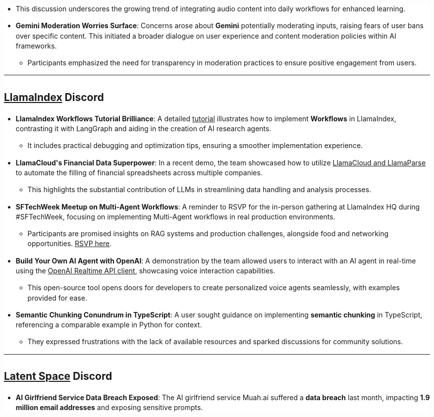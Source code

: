  - This discussion underscores the growing trend of integrating audio content into daily workflows for enhanced learning.
- **Gemini Moderation Worries Surface**: Concerns arose about **Gemini** potentially moderating inputs, raising fears of user bans over specific content. This initiated a broader dialogue on user experience and content moderation policies within AI frameworks.
  
  - Participants emphasized the need for transparency in moderation practices to ensure positive engagement from users.

 

---

## [LlamaIndex](https://discord.com/channels/1059199217496772688) Discord

- **LlamaIndex Workflows Tutorial Brilliance**: A detailed [tutorial](https://t.co/uVJwXeY3lP) illustrates how to implement **Workflows** in LlamaIndex, contrasting it with LangGraph and aiding in the creation of AI research agents.
  
  - It includes practical debugging and optimization tips, ensuring a smoother implementation experience.
- **LlamaCloud's Financial Data Superpower**: In a recent demo, the team showcased how to utilize [LlamaCloud and LlamaParse](https://t.co/ZfrbgnNQg4) to automate the filling of financial spreadsheets across multiple companies.
  
  - This highlights the substantial contribution of LLMs in streamlining data handling and analysis processes.
- **SFTechWeek Meetup on Multi-Agent Workflows**: A reminder to RSVP for the in-person gathering at LlamaIndex HQ during #SFTechWeek, focusing on implementing Multi-Agent workflows in real production environments.
  
  - Participants are promised insights on RAG systems and production challenges, alongside food and networking opportunities. [RSVP here](https://t.co/7ytgH2CXNj).
- **Build Your Own AI Agent with OpenAI**: A demonstration by the team allowed users to interact with an AI agent in real-time using the [OpenAI Realtime API client](https://t.co/ppbS5Fougg), showcasing voice interaction capabilities.
  
  - This open-source tool opens doors for developers to create personalized voice agents seamlessly, with examples provided for ease.
- **Semantic Chunking Conundrum in TypeScript**: A user sought guidance on implementing **semantic chunking** in TypeScript, referencing a comparable example in Python for context.
  
  - They expressed frustrations with the lack of available resources and sparked discussions for community solutions.

 

---

## [Latent Space](https://discord.com/channels/822583790773862470) Discord

- **AI Girlfriend Service Data Breach Exposed**: The AI girlfriend service Muah.ai suffered a **data breach** last month, impacting **1.9 million email addresses** and exposing sensitive prompts.
  